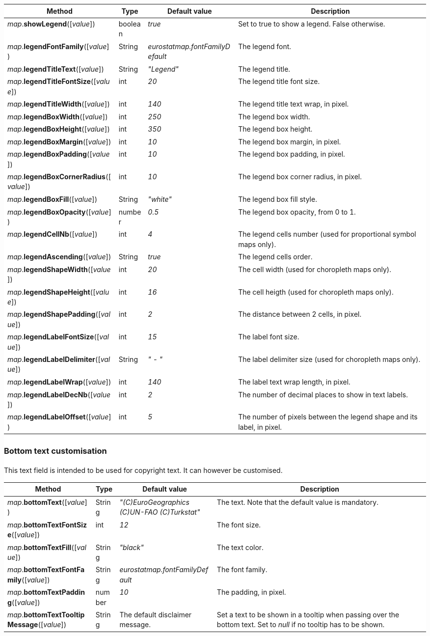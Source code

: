 | Method | Type | Default value | Description |
| --- | --- | --- | --- |
| *map*.**showLegend**([*value*]) | boolean | *true* | Set to true to show a legend. False otherwise. |
| *map*.**legendFontFamily**([*value*]) | String | *eurostatmap.fontFamilyDefault* | The legend font. |
| *map*.**legendTitleText**([*value*]) | String | *"Legend"* | The legend title. |
| *map*.**legendTitleFontSize**([*value*]) | int | *20* | The legend title font size. |
| *map*.**legendTitleWidth**([*value*]) | int | *140* | The legend title text wrap, in pixel. |
| *map*.**legendBoxWidth**([*value*]) | int | *250* | The legend box width. |
| *map*.**legendBoxHeight**([*value*]) | int | *350* | The legend box height. |
| *map*.**legendBoxMargin**([*value*]) | int | *10* | The legend box margin, in pixel. |
| *map*.**legendBoxPadding**([*value*]) | int | *10* | The legend box padding, in pixel. |
| *map*.**legendBoxCornerRadius**([*value*]) | int | *10* | The legend box corner radius, in pixel. |
| *map*.**legendBoxFill**([*value*]) | String | *"white"* | The legend box fill style. |
| *map*.**legendBoxOpacity**([*value*]) | number | *0.5* | The legend box opacity, from 0 to 1. |
| *map*.**legendCellNb**([*value*]) | int | *4* | The legend cells number (used for proportional symbol maps only). |
| *map*.**legendAscending**([*value*]) | String | *true* | The legend cells order. |
| *map*.**legendShapeWidth**([*value*]) | int | *20* | The cell width (used for choropleth maps only). |
| *map*.**legendShapeHeight**([*value*]) | int | *16* | The cell heigth (used for choropleth maps only). |
| *map*.**legendShapePadding**([*value*]) | int | *2* | The distance between 2 cells, in pixel. |
| *map*.**legendLabelFontSize**([*value*]) | int | *15* | The label font size. |
| *map*.**legendLabelDelimiter**([*value*]) | String | *" - "* | The label delimiter size (used for choropleth maps only). |
| *map*.**legendLabelWrap**([*value*]) | int | *140* | The label text wrap length, in pixel. |
| *map*.**legendLabelDecNb**([*value*]) | int | *2* | The number of decimal places to show in text labels. |
| *map*.**legendLabelOffset**([*value*]) | int | *5* | The number of pixels between the legend shape and its label, in pixel. |

### Bottom text customisation

This text field is intended to be used for copyright text. It can however be customised.

| Method | Type | Default value | Description |
| --- | --- | --- | --- |
| *map*.**bottomText**([*value*]) | String | *"(C)EuroGeographics (C)UN-FAO (C)Turkstat"* | The text. Note that the default value is mandatory. |
| *map*.**bottomTextFontSize**([*value*]) | int | *12* | The font size. |
| *map*.**bottomTextFill**([*value*]) | String | *"black"* | The text color. |
| *map*.**bottomTextFontFamily**([*value*]) | String | *eurostatmap.fontFamilyDefault* | The font family. |
| *map*.**bottomTextPadding**([*value*]) | number | *10* | The padding, in pixel. |
| *map*.**bottomTextTooltipMessage**([*value*]) | String | The default disclaimer message. | Set a text to be shown in a tooltip when passing over the bottom text. Set to *null* if no tooltip has to be shown. |
